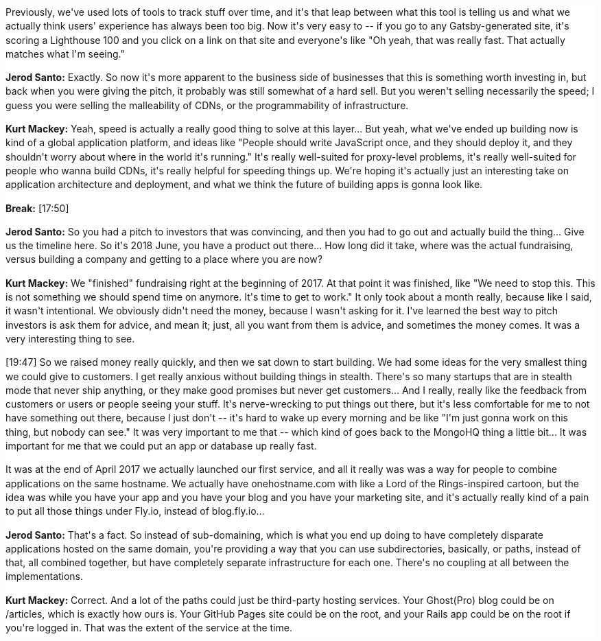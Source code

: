 Previously, we've used lots of tools to track stuff over time, and it's that leap between what this tool is telling us and what we actually think users' experience has always been too big. Now it's very easy to -- if you go to any Gatsby-generated site, it's scoring a Lighthouse 100 and you click on a link on that site and everyone's like "Oh yeah, that was really fast. That actually matches what I'm seeing."

**Jerod Santo:** Exactly. So now it's more apparent to the business side of businesses that this is something worth investing in, but back when you were giving the pitch, it probably was still somewhat of a hard sell. But you weren't selling necessarily the speed; I guess you were selling the malleability of CDNs, or the programmability of infrastructure.

**Kurt Mackey:** Yeah, speed is actually a really good thing to solve at this layer... But yeah, what we've ended up building now is kind of a global application platform, and ideas like "People should write JavaScript once, and they should deploy it, and they shouldn't worry about where in the world it's running." It's really well-suited for proxy-level problems, it's really well-suited for people who wanna build CDNs, it's really helpful for speeding things up. We're hoping it's actually just an interesting take on application architecture and deployment, and what we think the future of building apps is gonna look like.

**Break:** \[17:50\]

**Jerod Santo:** So you had a pitch to investors that was convincing, and then you had to go out and actually build the thing... Give us the timeline here. So it's 2018 June, you have a product out there... How long did it take, where was the actual fundraising, versus building a company and getting to a place where you are now?

**Kurt Mackey:** We "finished" fundraising right at the beginning of 2017. At that point it was finished, like "We need to stop this. This is not something we should spend time on anymore. It's time to get to work." It only took about a month really, because like I said, it wasn't intentional. We obviously didn't need the money, because I wasn't asking for it. I've learned the best way to pitch investors is ask them for advice, and mean it; just, all you want from them is advice, and sometimes the money comes. It was a very interesting thing to see.

\[19:47\] So we raised money really quickly, and then we sat down to start building. We had some ideas for the very smallest thing we could give to customers. I get really anxious without building things in stealth. There's so many startups that are in stealth mode that never ship anything, or they make good promises but never get customers... And I really, really like the feedback from customers or users or people seeing your stuff. It's nerve-wrecking to put things out there, but it's less comfortable for me to not have something out there, because I just don't -- it's hard to wake up every morning and be like "I'm just gonna work on this thing, but nobody can see." It was very important to me that -- which kind of goes back to the MongoHQ thing a little bit... It was important for me that we could put an app or database up really fast.

It was at the end of April 2017 we actually launched our first service, and all it really was was a way for people to combine applications on the same hostname. We actually have onehostname.com with like a Lord of the Rings-inspired cartoon, but the idea was while you have your app and you have your blog and you have your marketing site, and it's actually really kind of a pain to put all those things under Fly.io, instead of blog.fly.io...

**Jerod Santo:** That's a fact. So instead of sub-domaining, which is what you end up doing to have completely disparate applications hosted on the same domain, you're providing a way that you can use subdirectories, basically, or paths, instead of that, all combined together, but have completely separate infrastructure for each one. There's no coupling at all between the implementations.

**Kurt Mackey:** Correct. And a lot of the paths could just be third-party hosting services. Your Ghost(Pro) blog could be on /articles, which is exactly how ours is. Your GitHub Pages site could be on the root, and your Rails app could be on the root if you're logged in. That was the extent of the service at the time.
